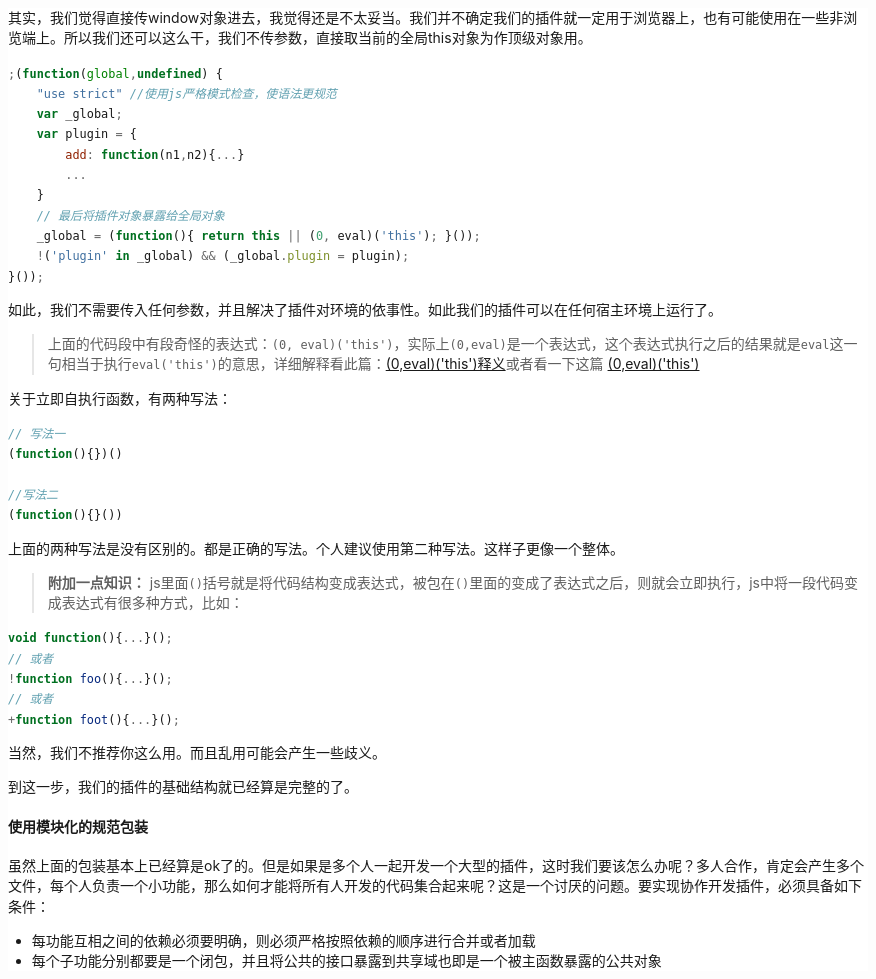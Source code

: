 其实，我们觉得直接传window对象进去，我觉得还是不太妥当。我们并不确定我们的插件就一定用于浏览器上，也有可能使用在一些非浏览端上。所以我们还可以这么干，我们不传参数，直接取当前的全局this对象为作顶级对象用。

```javascript
;(function(global,undefined) {
    "use strict" //使用js严格模式检查，使语法更规范
    var _global;
    var plugin = {
        add: function(n1,n2){...}
        ...
    }
    // 最后将插件对象暴露给全局对象
    _global = (function(){ return this || (0, eval)('this'); }());
    !('plugin' in _global) && (_global.plugin = plugin);
}());
```

如此，我们不需要传入任何参数，并且解决了插件对环境的依事性。如此我们的插件可以在任何宿主环境上运行了。

> 上面的代码段中有段奇怪的表达式：`(0, eval)('this')`，实际上`(0,eval)`是一个表达式，这个表达式执行之后的结果就是`eval`这一句相当于执行`eval('this')`的意思，详细解释看此篇：[(0,eval)('this')释义](https://www.jianshu.com/p/205a4033010a)或者看一下这篇 [(0,eval)('this')](https://link.jianshu.com/?t=http%3A%2F%2Fwww.cnblogs.com%2Fqianlegeqian%2Fp%2F3950044.html)

关于立即自执行函数，有两种写法：

```javascript
// 写法一
(function(){})()

//写法二
(function(){}())
```

上面的两种写法是没有区别的。都是正确的写法。个人建议使用第二种写法。这样子更像一个整体。

> **附加一点知识：**
> js里面`()`括号就是将代码结构变成表达式，被包在`()`里面的变成了表达式之后，则就会立即执行，js中将一段代码变成表达式有很多种方式，比如：

```javascript
void function(){...}();
// 或者
!function foo(){...}();
// 或者
+function foot(){...}();
```

当然，我们不推荐你这么用。而且乱用可能会产生一些歧义。

到这一步，我们的插件的基础结构就已经算是完整的了。

#### 使用模块化的规范包装

虽然上面的包装基本上已经算是ok了的。但是如果是多个人一起开发一个大型的插件，这时我们要该怎么办呢？多人合作，肯定会产生多个文件，每个人负责一个小功能，那么如何才能将所有人开发的代码集合起来呢？这是一个讨厌的问题。要实现协作开发插件，必须具备如下条件：

- 每功能互相之间的依赖必须要明确，则必须严格按照依赖的顺序进行合并或者加载
- 每个子功能分别都要是一个闭包，并且将公共的接口暴露到共享域也即是一个被主函数暴露的公共对象
